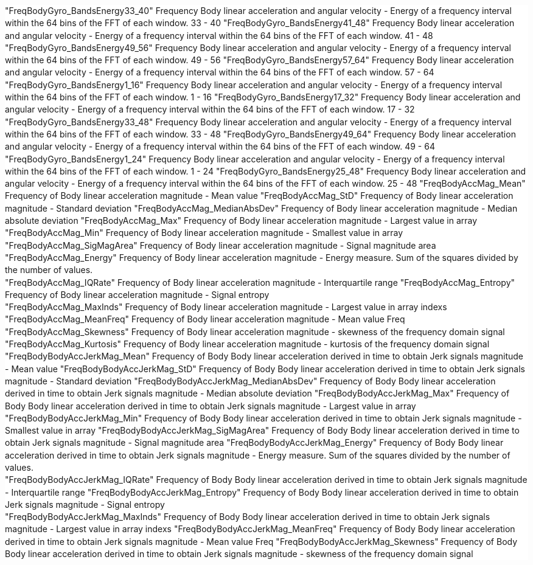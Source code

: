 "FreqBodyGyro_BandsEnergy33_40"	Frequency  Body linear acceleration and angular velocity   -   Energy of a frequency interval within the 64 bins of the FFT of each window.  33 - 40
"FreqBodyGyro_BandsEnergy41_48"	Frequency  Body linear acceleration and angular velocity   -   Energy of a frequency interval within the 64 bins of the FFT of each window.  41 - 48
"FreqBodyGyro_BandsEnergy49_56"	Frequency  Body linear acceleration and angular velocity   -   Energy of a frequency interval within the 64 bins of the FFT of each window.  49 - 56
"FreqBodyGyro_BandsEnergy57_64"	Frequency  Body linear acceleration and angular velocity   -   Energy of a frequency interval within the 64 bins of the FFT of each window.  57 - 64
"FreqBodyGyro_BandsEnergy1_16"	Frequency  Body linear acceleration and angular velocity   -   Energy of a frequency interval within the 64 bins of the FFT of each window.  1 - 16
"FreqBodyGyro_BandsEnergy17_32"	Frequency  Body linear acceleration and angular velocity   -   Energy of a frequency interval within the 64 bins of the FFT of each window.  17 - 32
"FreqBodyGyro_BandsEnergy33_48"	Frequency  Body linear acceleration and angular velocity   -   Energy of a frequency interval within the 64 bins of the FFT of each window.  33 - 48
"FreqBodyGyro_BandsEnergy49_64"	Frequency  Body linear acceleration and angular velocity   -   Energy of a frequency interval within the 64 bins of the FFT of each window.  49 - 64
"FreqBodyGyro_BandsEnergy1_24"	Frequency  Body linear acceleration and angular velocity   -   Energy of a frequency interval within the 64 bins of the FFT of each window.  1 - 24
"FreqBodyGyro_BandsEnergy25_48"	Frequency  Body linear acceleration and angular velocity   -   Energy of a frequency interval within the 64 bins of the FFT of each window.  25 - 48
"FreqBodyAccMag_Mean"	 Frequency of Body  linear acceleration  magnitude - Mean value 
"FreqBodyAccMag_StD"	 Frequency of Body  linear acceleration  magnitude - Standard deviation 
"FreqBodyAccMag_MedianAbsDev"	 Frequency of Body  linear acceleration  magnitude - Median absolute deviation
"FreqBodyAccMag_Max"	 Frequency of Body  linear acceleration  magnitude - Largest value in array
"FreqBodyAccMag_Min"	 Frequency of Body  linear acceleration  magnitude - Smallest value in array
"FreqBodyAccMag_SigMagArea"	 Frequency of Body  linear acceleration  magnitude - Signal magnitude area
"FreqBodyAccMag_Energy"	 Frequency of Body  linear acceleration  magnitude - Energy measure. Sum of the squares divided by the number of values.  
"FreqBodyAccMag_IQRate"	 Frequency of Body  linear acceleration  magnitude - Interquartile range
"FreqBodyAccMag_Entropy"	 Frequency of Body  linear acceleration  magnitude -  Signal entropy  
"FreqBodyAccMag_MaxInds"	 Frequency of Body  linear acceleration  magnitude - Largest value in  array indexs
"FreqBodyAccMag_MeanFreq"	 Frequency of Body  linear acceleration  magnitude - Mean value Freq
"FreqBodyAccMag_Skewness"	 Frequency of Body  linear acceleration  magnitude -  skewness of the frequency domain signal  
"FreqBodyAccMag_Kurtosis"	 Frequency of Body  linear acceleration  magnitude -   kurtosis of the frequency domain signal  
"FreqBodyBodyAccJerkMag_Mean"	 Frequency of Body Body linear acceleration  derived in time to obtain Jerk signals   magnitude - Mean value 
"FreqBodyBodyAccJerkMag_StD"	 Frequency of Body Body linear acceleration  derived in time to obtain Jerk signals   magnitude - Standard deviation 
"FreqBodyBodyAccJerkMag_MedianAbsDev"	 Frequency of Body Body linear acceleration  derived in time to obtain Jerk signals   magnitude - Median absolute deviation
"FreqBodyBodyAccJerkMag_Max"	 Frequency of Body Body linear acceleration  derived in time to obtain Jerk signals   magnitude - Largest value in array
"FreqBodyBodyAccJerkMag_Min"	 Frequency of Body Body linear acceleration  derived in time to obtain Jerk signals   magnitude - Smallest value in array
"FreqBodyBodyAccJerkMag_SigMagArea"	 Frequency of Body Body linear acceleration  derived in time to obtain Jerk signals   magnitude - Signal magnitude area
"FreqBodyBodyAccJerkMag_Energy"	 Frequency of Body Body linear acceleration  derived in time to obtain Jerk signals   magnitude - Energy measure. Sum of the squares divided by the number of values.  
"FreqBodyBodyAccJerkMag_IQRate"	 Frequency of Body Body linear acceleration  derived in time to obtain Jerk signals   magnitude - Interquartile range
"FreqBodyBodyAccJerkMag_Entropy"	 Frequency of Body Body linear acceleration  derived in time to obtain Jerk signals   magnitude -  Signal entropy  
"FreqBodyBodyAccJerkMag_MaxInds"	 Frequency of Body Body linear acceleration  derived in time to obtain Jerk signals   magnitude - Largest value in  array indexs
"FreqBodyBodyAccJerkMag_MeanFreq"	 Frequency of Body Body linear acceleration  derived in time to obtain Jerk signals   magnitude - Mean value Freq
"FreqBodyBodyAccJerkMag_Skewness"	 Frequency of Body Body linear acceleration  derived in time to obtain Jerk signals   magnitude -  skewness of the frequency domain signal  
